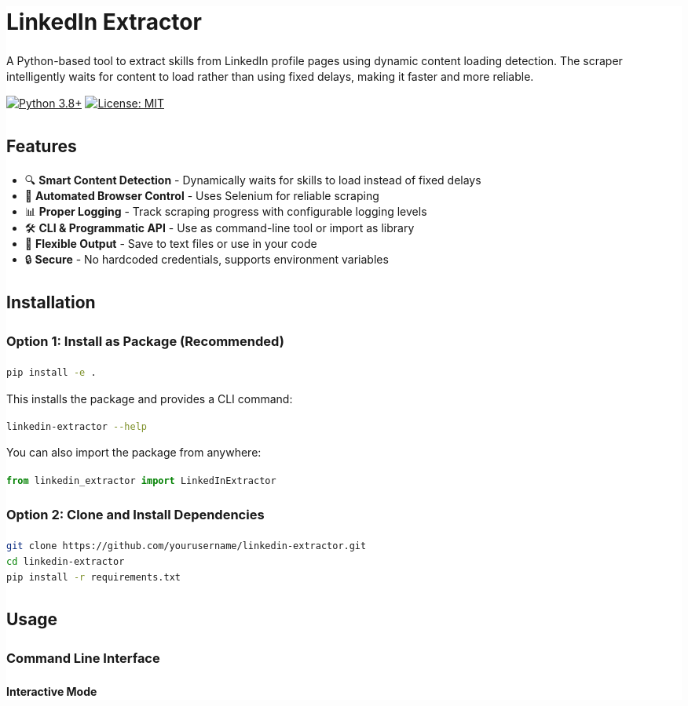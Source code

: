 # LinkedIn Extractor

A Python-based tool to extract skills from LinkedIn profile pages using dynamic content loading detection. The scraper intelligently waits for content to load rather than using fixed delays, making it faster and more reliable.

[![Python 3.8+](https://img.shields.io/badge/python-3.8+-blue.svg)](https://www.python.org/downloads/)
[![License: MIT](https://img.shields.io/badge/License-MIT-yellow.svg)](https://opensource.org/licenses/MIT)

## Features

- 🔍 **Smart Content Detection** - Dynamically waits for skills to load instead of fixed delays
- 🤖 **Automated Browser Control** - Uses Selenium for reliable scraping
- 📊 **Proper Logging** - Track scraping progress with configurable logging levels
- 🛠️ **CLI & Programmatic API** - Use as command-line tool or import as library
- 💾 **Flexible Output** - Save to text files or use in your code
- 🔒 **Secure** - No hardcoded credentials, supports environment variables

## Installation

### Option 1: Install as Package (Recommended)

```bash
pip install -e .
```

This installs the package and provides a CLI command:

```bash
linkedin-extractor --help
```

You can also import the package from anywhere:

```python
from linkedin_extractor import LinkedInExtractor
```

### Option 2: Clone and Install Dependencies

```bash
git clone https://github.com/yourusername/linkedin-extractor.git
cd linkedin-extractor
pip install -r requirements.txt
```

## Usage

### Command Line Interface

#### Interactive Mode
